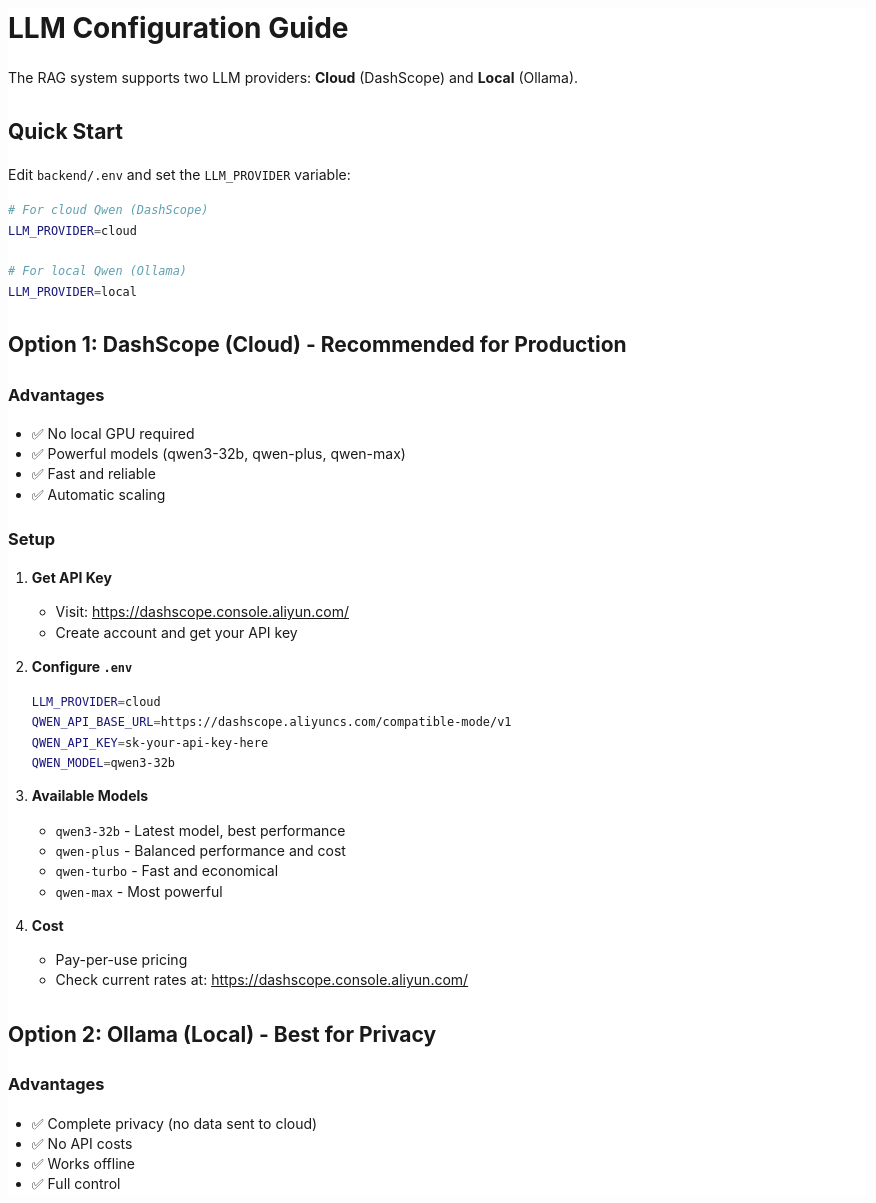 # LLM Configuration Guide

The RAG system supports two LLM providers: **Cloud** (DashScope) and **Local** (Ollama).

## Quick Start

Edit `backend/.env` and set the `LLM_PROVIDER` variable:

```bash
# For cloud Qwen (DashScope)
LLM_PROVIDER=cloud

# For local Qwen (Ollama)
LLM_PROVIDER=local
```

## Option 1: DashScope (Cloud) - Recommended for Production

### Advantages
- ✅ No local GPU required
- ✅ Powerful models (qwen3-32b, qwen-plus, qwen-max)
- ✅ Fast and reliable
- ✅ Automatic scaling

### Setup

1. **Get API Key**
   - Visit: https://dashscope.console.aliyun.com/
   - Create account and get your API key

2. **Configure `.env`**
   ```bash
   LLM_PROVIDER=cloud
   QWEN_API_BASE_URL=https://dashscope.aliyuncs.com/compatible-mode/v1
   QWEN_API_KEY=sk-your-api-key-here
   QWEN_MODEL=qwen3-32b
   ```

3. **Available Models**
   - `qwen3-32b` - Latest model, best performance
   - `qwen-plus` - Balanced performance and cost
   - `qwen-turbo` - Fast and economical
   - `qwen-max` - Most powerful

4. **Cost**
   - Pay-per-use pricing
   - Check current rates at: https://dashscope.console.aliyun.com/

## Option 2: Ollama (Local) - Best for Privacy

### Advantages
- ✅ Complete privacy (no data sent to cloud)
- ✅ No API costs
- ✅ Works offline
- ✅ Full control
